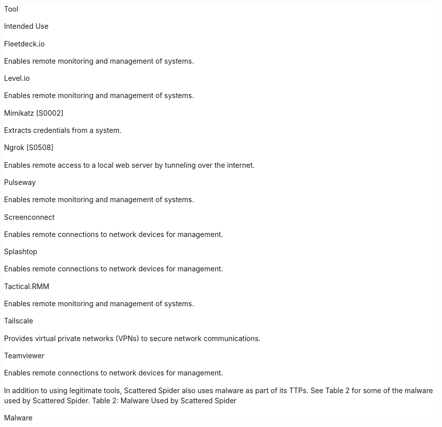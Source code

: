 Tool


Intended Use


Fleetdeck.io


Enables remote monitoring and management of systems.


Level.io


Enables remote monitoring and management of systems.


Mimikatz [S0002]


Extracts credentials from a system.


Ngrok [S0508]


Enables remote access to a local web server by tunneling over the internet.


Pulseway


Enables remote monitoring and management of systems.


Screenconnect


Enables remote connections to network devices for management.


Splashtop


Enables remote connections to network devices for management.


Tactical.RMM


Enables remote monitoring and management of systems.


Tailscale


Provides virtual private networks (VPNs) to secure network communications.


Teamviewer


Enables remote connections to network devices for management.

In addition to using legitimate tools, Scattered Spider also uses malware as part of its TTPs. See Table 2 for some of the malware used by Scattered Spider.
Table 2: Malware Used by Scattered Spider

Malware

